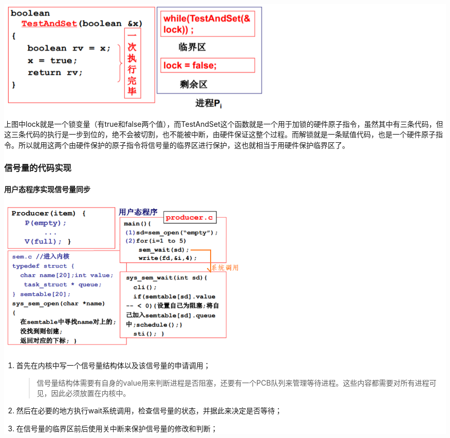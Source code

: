 <img src="pictures/1596030816339.png" alt="1596030816339" style="zoom: 80%;" />

上图中lock就是一个锁变量（有true和false两个值），而TestAndSet这个函数就是一个用于加锁的硬件原子指令，虽然其中有三条代码，但这三条代码的执行是一步到位的，绝不会被切割，也不能被中断，由硬件保证这整个过程。而解锁就是一条赋值代码，也是一个硬件原子指令。所以就用这两个由硬件保护的原子指令将信号量的临界区进行保护，这也就相当于用硬件保护临界区了。

### 信号量的代码实现

#### 用户态程序实现信号量同步

<img src="pictures/1596037675961.png" alt="1596037675961" style="zoom:67%;" />

1. 首先在内核中写一个信号量结构体以及该信号量的申请调用；

   > 信号量结构体需要有自身的value用来判断进程是否阻塞，还要有一个PCB队列来管理等待进程。这些内容都需要对所有进程可见，因此必须放置在内核中。

2. 然后在必要的地方执行wait系统调用，检查信号量的状态，并据此来决定是否等待；

3. 在信号量的临界区前后使用关中断来保护信号量的修改和判断；
